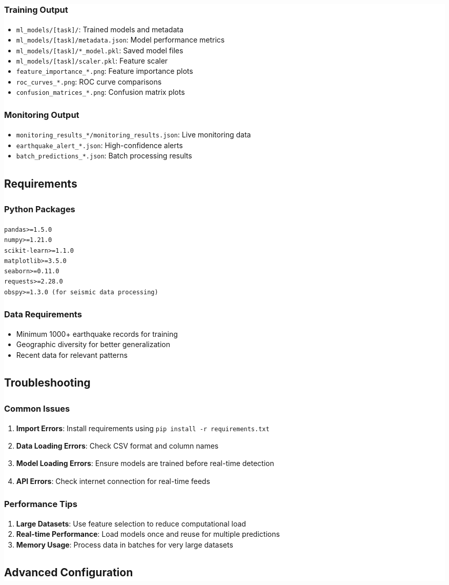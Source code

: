 ### Training Output
- `ml_models/[task]/`: Trained models and metadata
- `ml_models/[task]/metadata.json`: Model performance metrics
- `ml_models/[task]/*_model.pkl`: Saved model files
- `ml_models/[task]/scaler.pkl`: Feature scaler
- `feature_importance_*.png`: Feature importance plots
- `roc_curves_*.png`: ROC curve comparisons
- `confusion_matrices_*.png`: Confusion matrix plots

### Monitoring Output
- `monitoring_results_*/monitoring_results.json`: Live monitoring data
- `earthquake_alert_*.json`: High-confidence alerts
- `batch_predictions_*.json`: Batch processing results

## Requirements

### Python Packages
```
pandas>=1.5.0
numpy>=1.21.0
scikit-learn>=1.1.0
matplotlib>=3.5.0
seaborn>=0.11.0
requests>=2.28.0
obspy>=1.3.0 (for seismic data processing)
```

### Data Requirements
- Minimum 1000+ earthquake records for training
- Geographic diversity for better generalization
- Recent data for relevant patterns

## Troubleshooting

### Common Issues

1. **Import Errors**: Install requirements using `pip install -r requirements.txt`

2. **Data Loading Errors**: Check CSV format and column names

3. **Model Loading Errors**: Ensure models are trained before real-time detection

4. **API Errors**: Check internet connection for real-time feeds

### Performance Tips

1. **Large Datasets**: Use feature selection to reduce computational load
2. **Real-time Performance**: Load models once and reuse for multiple predictions
3. **Memory Usage**: Process data in batches for very large datasets

## Advanced Configuration
